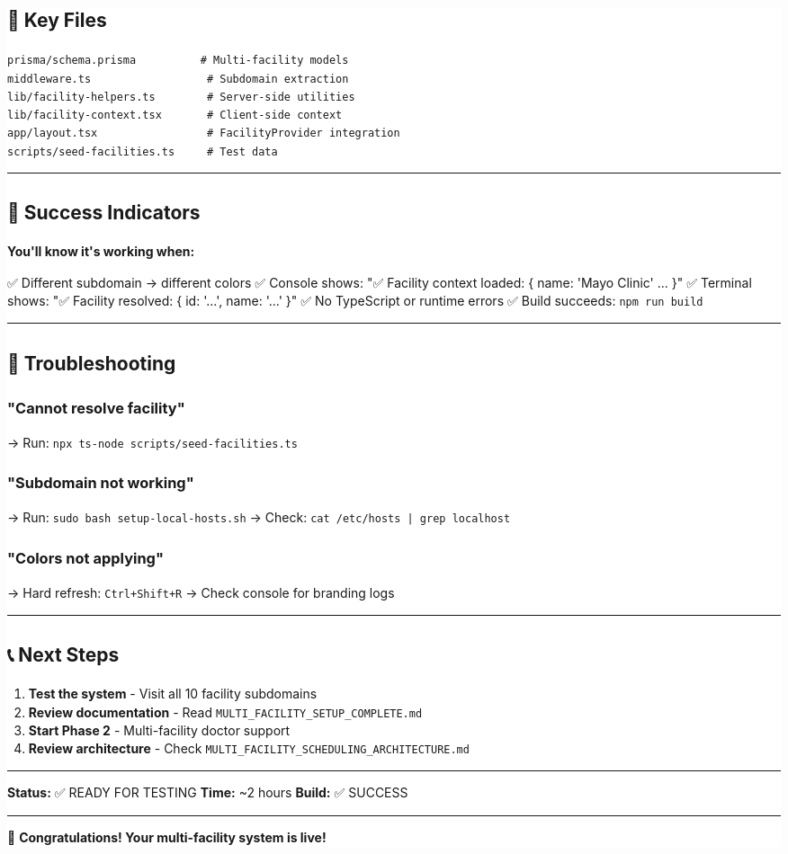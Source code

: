 
## 📁 Key Files

```
prisma/schema.prisma          # Multi-facility models
middleware.ts                  # Subdomain extraction
lib/facility-helpers.ts        # Server-side utilities
lib/facility-context.tsx       # Client-side context
app/layout.tsx                 # FacilityProvider integration
scripts/seed-facilities.ts     # Test data
```

---

## 🎉 Success Indicators

**You'll know it's working when:**

✅ Different subdomain → different colors
✅ Console shows: "✅ Facility context loaded: { name: 'Mayo Clinic' ... }"
✅ Terminal shows: "✅ Facility resolved: { id: '...', name: '...' }"
✅ No TypeScript or runtime errors
✅ Build succeeds: `npm run build`

---

## 🐛 Troubleshooting

### "Cannot resolve facility"
→ Run: `npx ts-node scripts/seed-facilities.ts`

### "Subdomain not working"
→ Run: `sudo bash setup-local-hosts.sh`
→ Check: `cat /etc/hosts | grep localhost`

### "Colors not applying"
→ Hard refresh: `Ctrl+Shift+R`
→ Check console for branding logs

---

## 📞 Next Steps

1. **Test the system** - Visit all 10 facility subdomains
2. **Review documentation** - Read `MULTI_FACILITY_SETUP_COMPLETE.md`
3. **Start Phase 2** - Multi-facility doctor support
4. **Review architecture** - Check `MULTI_FACILITY_SCHEDULING_ARCHITECTURE.md`

---

**Status:** ✅ READY FOR TESTING
**Time:** ~2 hours
**Build:** ✅ SUCCESS

---

🎉 **Congratulations! Your multi-facility system is live!**

